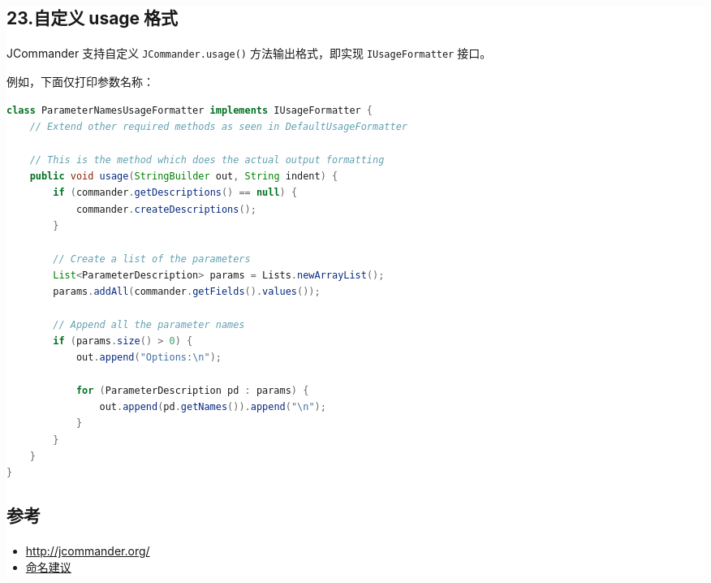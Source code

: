 ## 23.自定义 usage 格式

JCommander 支持自定义 `JCommander.usage()` 方法输出格式，即实现 `IUsageFormatter` 接口。

例如，下面仅打印参数名称：

```java
class ParameterNamesUsageFormatter implements IUsageFormatter {
    // Extend other required methods as seen in DefaultUsageFormatter

    // This is the method which does the actual output formatting
    public void usage(StringBuilder out, String indent) {
        if (commander.getDescriptions() == null) {
            commander.createDescriptions();
        }

        // Create a list of the parameters
        List<ParameterDescription> params = Lists.newArrayList();
        params.addAll(commander.getFields().values());

        // Append all the parameter names
        if (params.size() > 0) {
            out.append("Options:\n");

            for (ParameterDescription pd : params) {
                out.append(pd.getNames()).append("\n");
            }
        }
    }
}
```

## 参考

- http://jcommander.org/
- [命名建议](http://catb.org/~esr/writings/taoup/html/ch10s05.html#id2948149)
